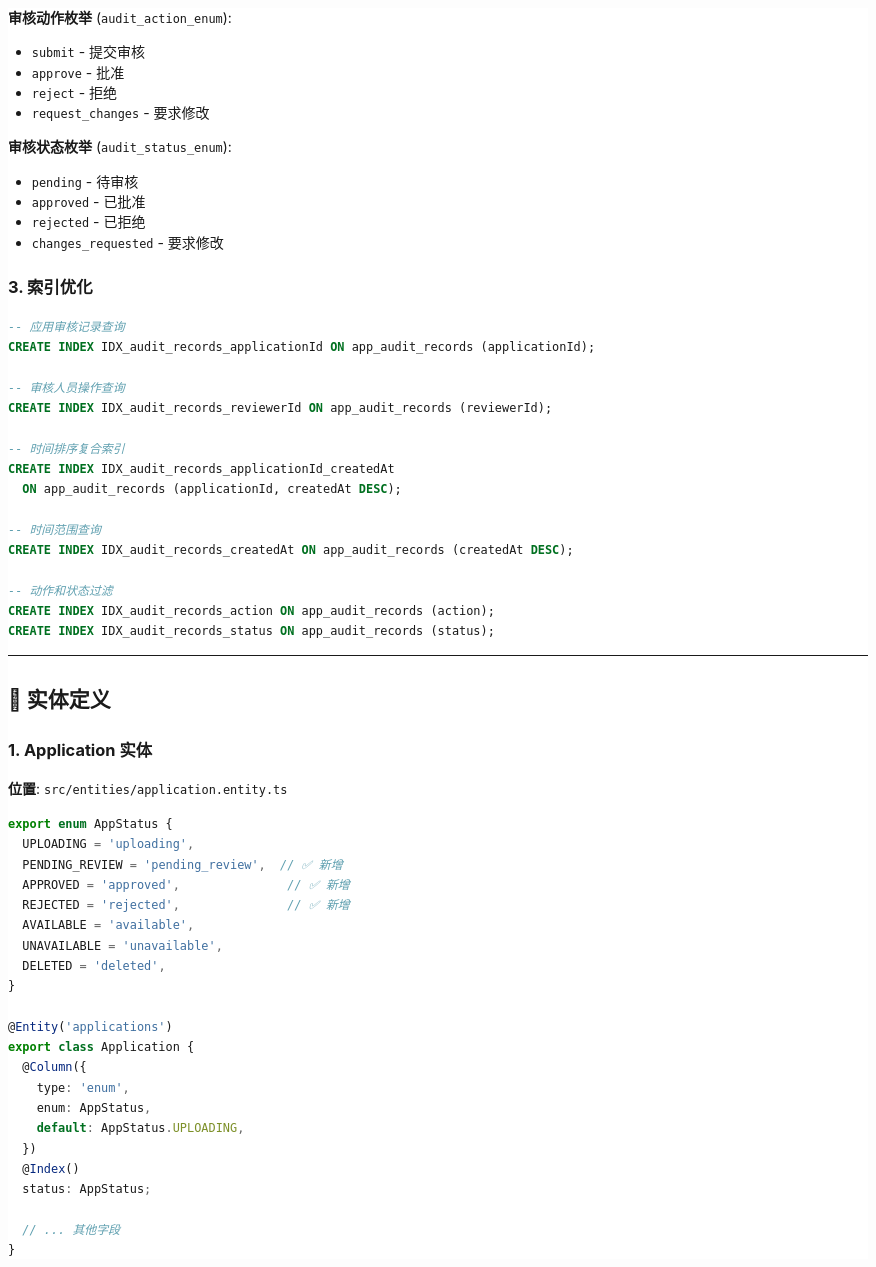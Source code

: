 **审核动作枚举** (`audit_action_enum`):
- `submit` - 提交审核
- `approve` - 批准
- `reject` - 拒绝
- `request_changes` - 要求修改

**审核状态枚举** (`audit_status_enum`):
- `pending` - 待审核
- `approved` - 已批准
- `rejected` - 已拒绝
- `changes_requested` - 要求修改

### 3. 索引优化

```sql
-- 应用审核记录查询
CREATE INDEX IDX_audit_records_applicationId ON app_audit_records (applicationId);

-- 审核人员操作查询
CREATE INDEX IDX_audit_records_reviewerId ON app_audit_records (reviewerId);

-- 时间排序复合索引
CREATE INDEX IDX_audit_records_applicationId_createdAt
  ON app_audit_records (applicationId, createdAt DESC);

-- 时间范围查询
CREATE INDEX IDX_audit_records_createdAt ON app_audit_records (createdAt DESC);

-- 动作和状态过滤
CREATE INDEX IDX_audit_records_action ON app_audit_records (action);
CREATE INDEX IDX_audit_records_status ON app_audit_records (status);
```

---

## 🔧 实体定义

### 1. Application 实体

**位置**: `src/entities/application.entity.ts`

```typescript
export enum AppStatus {
  UPLOADING = 'uploading',
  PENDING_REVIEW = 'pending_review',  // ✅ 新增
  APPROVED = 'approved',               // ✅ 新增
  REJECTED = 'rejected',               // ✅ 新增
  AVAILABLE = 'available',
  UNAVAILABLE = 'unavailable',
  DELETED = 'deleted',
}

@Entity('applications')
export class Application {
  @Column({
    type: 'enum',
    enum: AppStatus,
    default: AppStatus.UPLOADING,
  })
  @Index()
  status: AppStatus;

  // ... 其他字段
}
```

